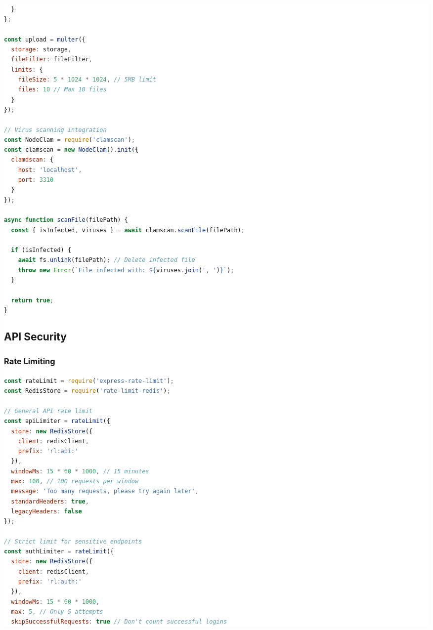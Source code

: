 ```javascript
  }
};

const upload = multer({
  storage: storage,
  fileFilter: fileFilter,
  limits: {
    fileSize: 5 * 1024 * 1024, // 5MB limit
    files: 10 // Max 10 files
  }
});

// Virus scanning integration
const NodeClam = require('clamscan');
const clamscan = new NodeClam().init({
  clamdscan: {
    host: 'localhost',
    port: 3310
  }
});

async function scanFile(filePath) {
  const { isInfected, viruses } = await clamscan.scanFile(filePath);
  
  if (isInfected) {
    await fs.unlink(filePath); // Delete infected file
    throw new Error(`File infected with: ${viruses.join(', ')}`);
  }
  
  return true;
}
```

## API Security

### Rate Limiting
```javascript
const rateLimit = require('express-rate-limit');
const RedisStore = require('rate-limit-redis');

// General API rate limit
const apiLimiter = rateLimit({
  store: new RedisStore({
    client: redisClient,
    prefix: 'rl:api:'
  }),
  windowMs: 15 * 60 * 1000, // 15 minutes
  max: 100, // 100 requests per window
  message: 'Too many requests, please try again later',
  standardHeaders: true,
  legacyHeaders: false
});

// Strict limit for sensitive endpoints
const authLimiter = rateLimit({
  store: new RedisStore({
    client: redisClient,
    prefix: 'rl:auth:'
  }),
  windowMs: 15 * 60 * 1000,
  max: 5, // Only 5 attempts
  skipSuccessfulRequests: true // Don't count successful logins
```
